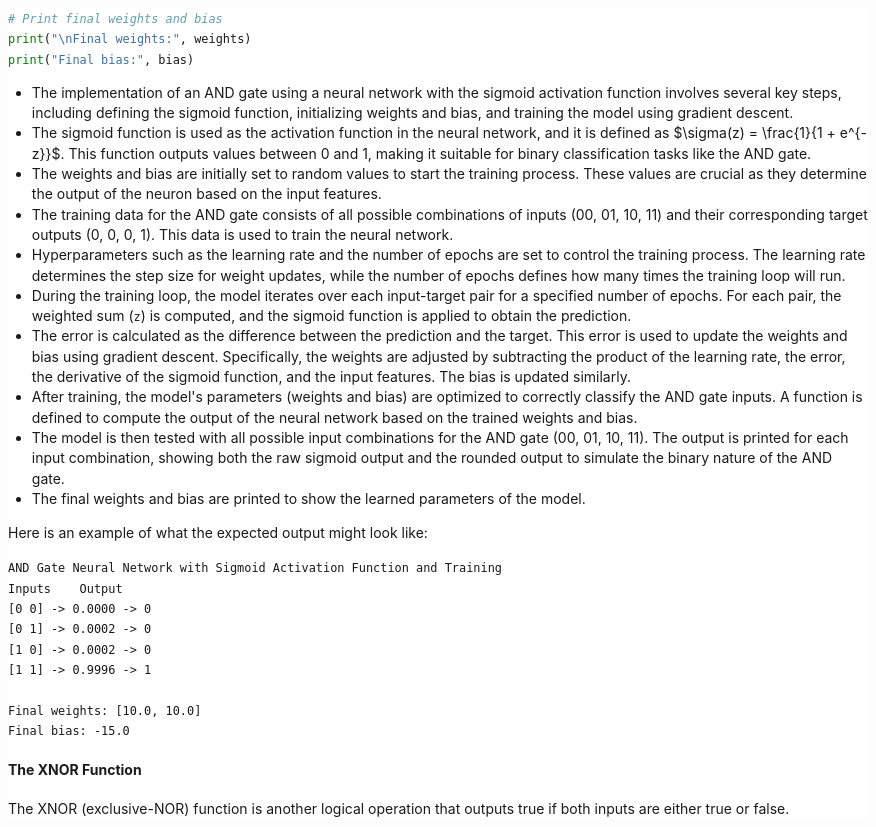 ```python
# Print final weights and bias
print("\nFinal weights:", weights)
print("Final bias:", bias)
```

- The implementation of an AND gate using a neural network with the sigmoid activation function involves several key steps, including defining the sigmoid function, initializing weights and bias, and training the model using gradient descent.
- The sigmoid function is used as the activation function in the neural network, and it is defined as $\sigma(z) = \frac{1}{1 + e^{-z}}$. This function outputs values between $0$ and $1$, making it suitable for binary classification tasks like the AND gate.
- The weights and bias are initially set to random values to start the training process. These values are crucial as they determine the output of the neuron based on the input features.
- The training data for the AND gate consists of all possible combinations of inputs ($00$, $01$, $10$, $11$) and their corresponding target outputs ($0$, $0$, $0$, $1$). This data is used to train the neural network.
- Hyperparameters such as the learning rate and the number of epochs are set to control the training process. The learning rate determines the step size for weight updates, while the number of epochs defines how many times the training loop will run.
- During the training loop, the model iterates over each input-target pair for a specified number of epochs. For each pair, the weighted sum (`z`) is computed, and the sigmoid function is applied to obtain the prediction.
- The error is calculated as the difference between the prediction and the target. This error is used to update the weights and bias using gradient descent. Specifically, the weights are adjusted by subtracting the product of the learning rate, the error, the derivative of the sigmoid function, and the input features. The bias is updated similarly.
- After training, the model's parameters (weights and bias) are optimized to correctly classify the AND gate inputs. A function is defined to compute the output of the neural network based on the trained weights and bias.
- The model is then tested with all possible input combinations for the AND gate ($00$, $01$, $10$, $11$). The output is printed for each input combination, showing both the raw sigmoid output and the rounded output to simulate the binary nature of the AND gate.
- The final weights and bias are printed to show the learned parameters of the model.

Here is an example of what the expected output might look like:

```
AND Gate Neural Network with Sigmoid Activation Function and Training
Inputs    Output
[0 0] -> 0.0000 -> 0
[0 1] -> 0.0002 -> 0
[1 0] -> 0.0002 -> 0
[1 1] -> 0.9996 -> 1

Final weights: [10.0, 10.0]
Final bias: -15.0
```

#### The XNOR Function

The XNOR (exclusive-NOR) function is another logical operation that outputs true if both inputs are either true or false.
